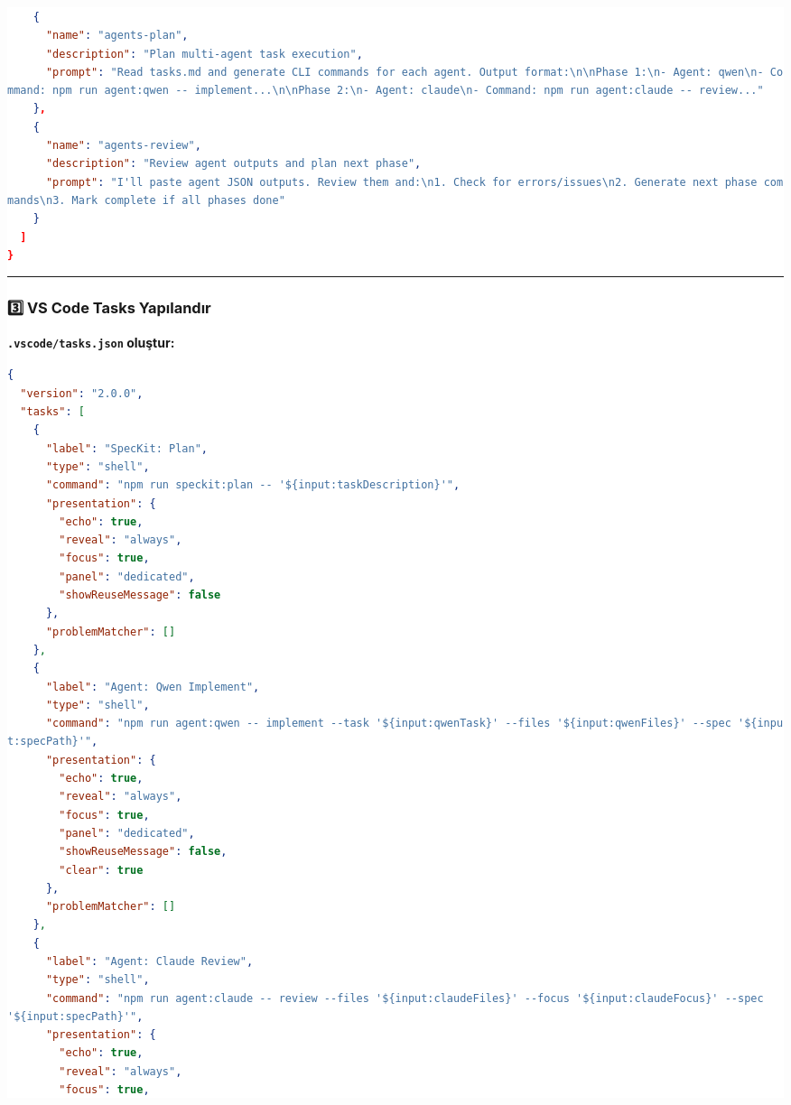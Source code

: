 ```json
    {
      "name": "agents-plan",
      "description": "Plan multi-agent task execution",
      "prompt": "Read tasks.md and generate CLI commands for each agent. Output format:\n\nPhase 1:\n- Agent: qwen\n- Command: npm run agent:qwen -- implement...\n\nPhase 2:\n- Agent: claude\n- Command: npm run agent:claude -- review..."
    },
    {
      "name": "agents-review",
      "description": "Review agent outputs and plan next phase",
      "prompt": "I'll paste agent JSON outputs. Review them and:\n1. Check for errors/issues\n2. Generate next phase commands\n3. Mark complete if all phases done"
    }
  ]
}
```

---

### 3️⃣ VS Code Tasks Yapılandır

**`.vscode/tasks.json` oluştur:**

```json
{
  "version": "2.0.0",
  "tasks": [
    {
      "label": "SpecKit: Plan",
      "type": "shell",
      "command": "npm run speckit:plan -- '${input:taskDescription}'",
      "presentation": {
        "echo": true,
        "reveal": "always",
        "focus": true,
        "panel": "dedicated",
        "showReuseMessage": false
      },
      "problemMatcher": []
    },
    {
      "label": "Agent: Qwen Implement",
      "type": "shell",
      "command": "npm run agent:qwen -- implement --task '${input:qwenTask}' --files '${input:qwenFiles}' --spec '${input:specPath}'",
      "presentation": {
        "echo": true,
        "reveal": "always",
        "focus": true,
        "panel": "dedicated",
        "showReuseMessage": false,
        "clear": true
      },
      "problemMatcher": []
    },
    {
      "label": "Agent: Claude Review",
      "type": "shell",
      "command": "npm run agent:claude -- review --files '${input:claudeFiles}' --focus '${input:claudeFocus}' --spec '${input:specPath}'",
      "presentation": {
        "echo": true,
        "reveal": "always",
        "focus": true,
```